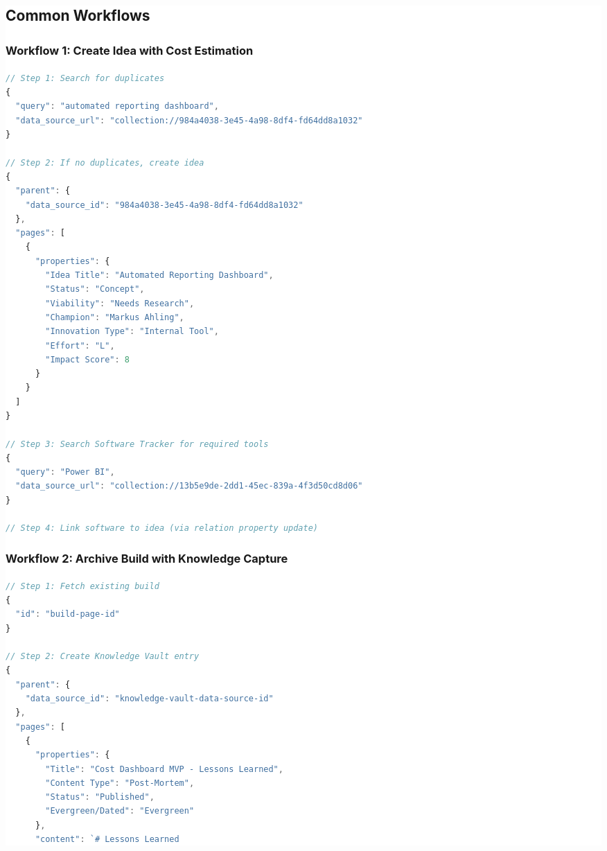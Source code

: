 ## Common Workflows

### Workflow 1: Create Idea with Cost Estimation

```typescript
// Step 1: Search for duplicates
{
  "query": "automated reporting dashboard",
  "data_source_url": "collection://984a4038-3e45-4a98-8df4-fd64dd8a1032"
}

// Step 2: If no duplicates, create idea
{
  "parent": {
    "data_source_id": "984a4038-3e45-4a98-8df4-fd64dd8a1032"
  },
  "pages": [
    {
      "properties": {
        "Idea Title": "Automated Reporting Dashboard",
        "Status": "Concept",
        "Viability": "Needs Research",
        "Champion": "Markus Ahling",
        "Innovation Type": "Internal Tool",
        "Effort": "L",
        "Impact Score": 8
      }
    }
  ]
}

// Step 3: Search Software Tracker for required tools
{
  "query": "Power BI",
  "data_source_url": "collection://13b5e9de-2dd1-45ec-839a-4f3d50cd8d06"
}

// Step 4: Link software to idea (via relation property update)
```

### Workflow 2: Archive Build with Knowledge Capture

```typescript
// Step 1: Fetch existing build
{
  "id": "build-page-id"
}

// Step 2: Create Knowledge Vault entry
{
  "parent": {
    "data_source_id": "knowledge-vault-data-source-id"
  },
  "pages": [
    {
      "properties": {
        "Title": "Cost Dashboard MVP - Lessons Learned",
        "Content Type": "Post-Mortem",
        "Status": "Published",
        "Evergreen/Dated": "Evergreen"
      },
      "content": `# Lessons Learned

```